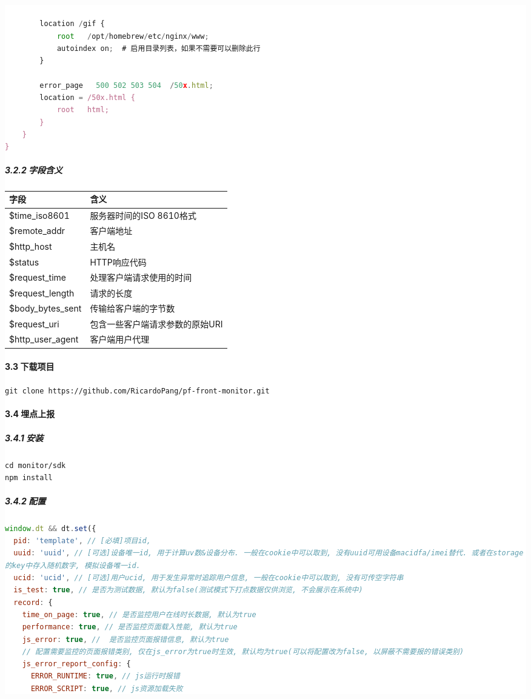 ```js

        location /gif {
            root   /opt/homebrew/etc/nginx/www;
            autoindex on;  # 启用目录列表，如果不需要可以删除此行
        }

        error_page   500 502 503 504  /50x.html;
        location = /50x.html {
            root   html;
        }
    }
}
```

##### 3.2.2 字段含义

| 字段             | 含义                            |
| :--------------- | :------------------------------ |
| $time_iso8601    | 服务器时间的ISO 8610格式        |
| $remote_addr     | 客户端地址                      |
| $http_host       | 主机名                          |
| $status          | HTTP响应代码                    |
| $request_time    | 处理客户端请求使用的时间        |
| $request_length  | 请求的长度                      |
| $body_bytes_sent | 传输给客户端的字节数            |
| $request_uri     | 包含一些客户端请求参数的原始URI |
| $http_user_agent | 客户端用户代理                  |

#### 3.3 下载项目

```shell
git clone https://github.com/RicardoPang/pf-front-monitor.git
```

#### 3.4 埋点上报

##### 3.4.1 安装

```shell
cd monitor/sdk
npm install
```

##### 3.4.2 配置

````js
window.dt && dt.set({
  pid: 'template', // [必填]项目id,
  uuid: 'uuid', // [可选]设备唯一id, 用于计算uv数&设备分布. 一般在cookie中可以取到, 没有uuid可用设备macidfa/imei替代. 或者在storage的key中存入随机数字, 模拟设备唯一id.
  ucid: 'ucid', // [可选]用户ucid, 用于发生异常时追踪用户信息, 一般在cookie中可以取到, 没有可传空字符串
  is_test: true, // 是否为测试数据, 默认为false(测试模式下打点数据仅供浏览, 不会展示在系统中)
  record: {
    time_on_page: true, // 是否监控用户在线时长数据, 默认为true
    performance: true, // 是否监控页面载入性能, 默认为true
    js_error: true, //  是否监控页面报错信息, 默认为true
    // 配置需要监控的页面报错类别, 仅在js_error为true时生效, 默认均为true(可以将配置改为false, 以屏蔽不需要报的错误类别)
    js_error_report_config: {
      ERROR_RUNTIME: true, // js运行时报错
      ERROR_SCRIPT: true, // js资源加载失败
````